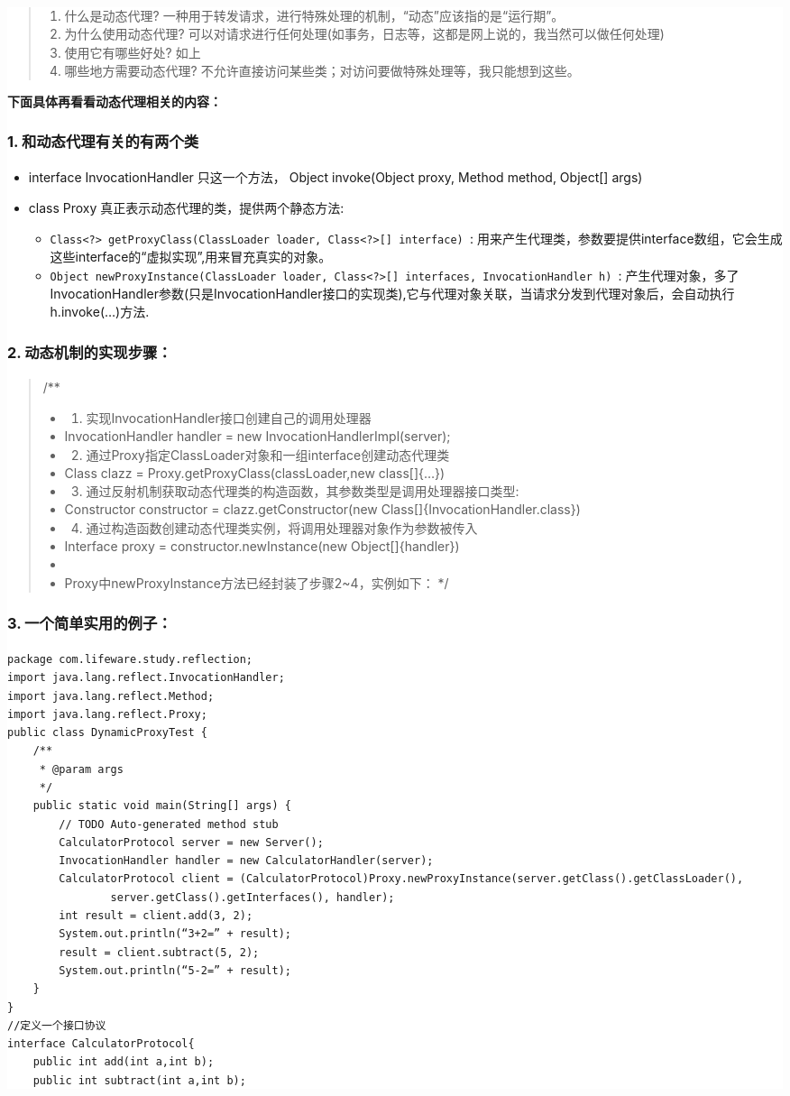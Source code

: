 > 1. 什么是动态代理? 
>     一种用于转发请求，进行特殊处理的机制，“动态”应该指的是“运行期”。 
> 2. 为什么使用动态代理? 
>     可以对请求进行任何处理(如事务，日志等，这都是网上说的，我当然可以做任何处理) 
> 3. 使用它有哪些好处? 
>     如上 
> 4. 哪些地方需要动态代理? 
>     不允许直接访问某些类；对访问要做特殊处理等，我只能想到这些。
  
**下面具体再看看动态代理相关的内容：**

### 1. 和动态代理有关的有两个类 

- interface InvocationHandler 
  只这一个方法， Object invoke(Object proxy, Method method, Object[] args) 
          
- class Proxy 真正表示动态代理的类，提供两个静态方法: 
  -  `Class<?> getProxyClass(ClassLoader loader, Class<?>[] interface) `:
用来产生代理类，参数要提供interface数组，它会生成这些interface的“虚拟实现”,用来冒充真实的对象。 
  - `Object newProxyInstance(ClassLoader loader, Class<?>[] interfaces, InvocationHandler h) `: 产生代理对象，多了InvocationHandler参数(只是InvocationHandler接口的实现类),它与代理对象关联，当请求分发到代理对象后，会自动执行h.invoke(…)方法.

### 2. 动态机制的实现步骤：
>  /**
>    * 1. 实现InvocationHandler接口创建自己的调用处理器
>    *    InvocationHandler handler = new InvocationHandlerImpl(server);
>    * 2. 通过Proxy指定ClassLoader对象和一组interface创建动态代理类
>    *    Class clazz = Proxy.getProxyClass(classLoader,new class[]{…})
>    * 3. 通过反射机制获取动态代理类的构造函数，其参数类型是调用处理器接口类型:
>    *    Constructor constructor  = clazz.getConstructor(new Class[]{InvocationHandler.class})
>    * 4. 通过构造函数创建动态代理类实例，将调用处理器对象作为参数被传入
>    *    Interface proxy = constructor.newInstance(new Object[]{handler})
>    *    
>    * Proxy中newProxyInstance方法已经封装了步骤2~4，实例如下：
> */


### 3. 一个简单实用的例子：

```
package com.lifeware.study.reflection;
import java.lang.reflect.InvocationHandler;
import java.lang.reflect.Method;
import java.lang.reflect.Proxy;
public class DynamicProxyTest {
	/**
	 * @param args
	 */
	public static void main(String[] args) {
		// TODO Auto-generated method stub
		CalculatorProtocol server = new Server();
		InvocationHandler handler = new CalculatorHandler(server);
		CalculatorProtocol client = (CalculatorProtocol)Proxy.newProxyInstance(server.getClass().getClassLoader(), 
				server.getClass().getInterfaces(), handler);
		int result = client.add(3, 2);
		System.out.println(“3+2=” + result);
		result = client.subtract(5, 2);
		System.out.println(“5-2=” + result);
	}
}
//定义一个接口协议
interface CalculatorProtocol{
	public int add(int a,int b);
	public int subtract(int a,int b);
```